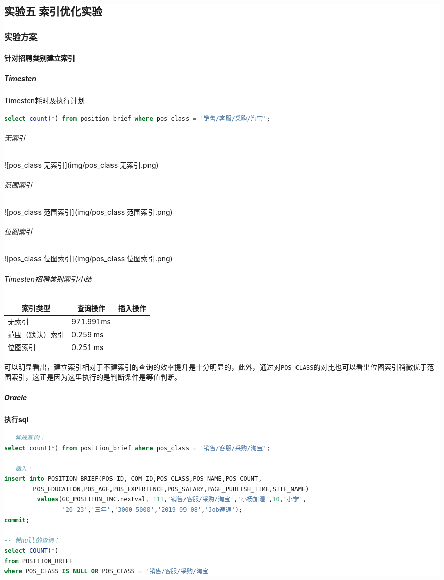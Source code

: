 ## 实验五 索引优化实验

### 实验方案

#### 针对招聘类别建立索引

##### Timesten


Timesten耗时及执行计划

```sql
select count(*) from position_brief where pos_class = '销售/客服/采购/淘宝';
```

###### 无索引

![pos_class 无索引](img/pos_class 无索引.png)

###### 范围索引



![pos_class 范围索引](img/pos_class 范围索引.png)

###### 位图索引

![pos_class 位图索引](img/pos_class 位图索引.png)

###### Timesten招聘类别索引小结

| 索引类型         | 查询操作  | 插入操作 |
| ---------------- | --------- | -------- |
| 无索引           | 971.991ms |          |
| 范围（默认）索引 | 0.259 ms  |          |
| 位图索引         | 0.251 ms  |          |

可以明显看出，建立索引相对于不建索引的查询的效率提升是十分明显的，此外，通过对`POS_CLASS`的对比也可以看出位图索引稍微优于范围索引，这正是因为这里执行的是判断条件是等值判断。

##### Oracle


**执行sql**

```sql
-- 常规查询：
select count(*) from position_brief where pos_class = '销售/客服/采购/淘宝';

-- 插入：
insert into POSITION_BRIEF(POS_ID, COM_ID,POS_CLASS,POS_NAME,POS_COUNT,
        POS_EDUCATION,POS_AGE,POS_EXPERIENCE,POS_SALARY,PAGE_PUBLISH_TIME,SITE_NAME)
         values(GC_POSITION_INC.nextval, 111,'销售/客服/采购/淘宝','小杨加湿',10,'小学',
                '20-23','三年','3000-5000','2019-09-08','Job速递');
commit;

-- 带null的查询：
select COUNT(*)
from POSITION_BRIEF
where POS_CLASS IS NULL OR POS_CLASS = '销售/客服/采购/淘宝'
```
